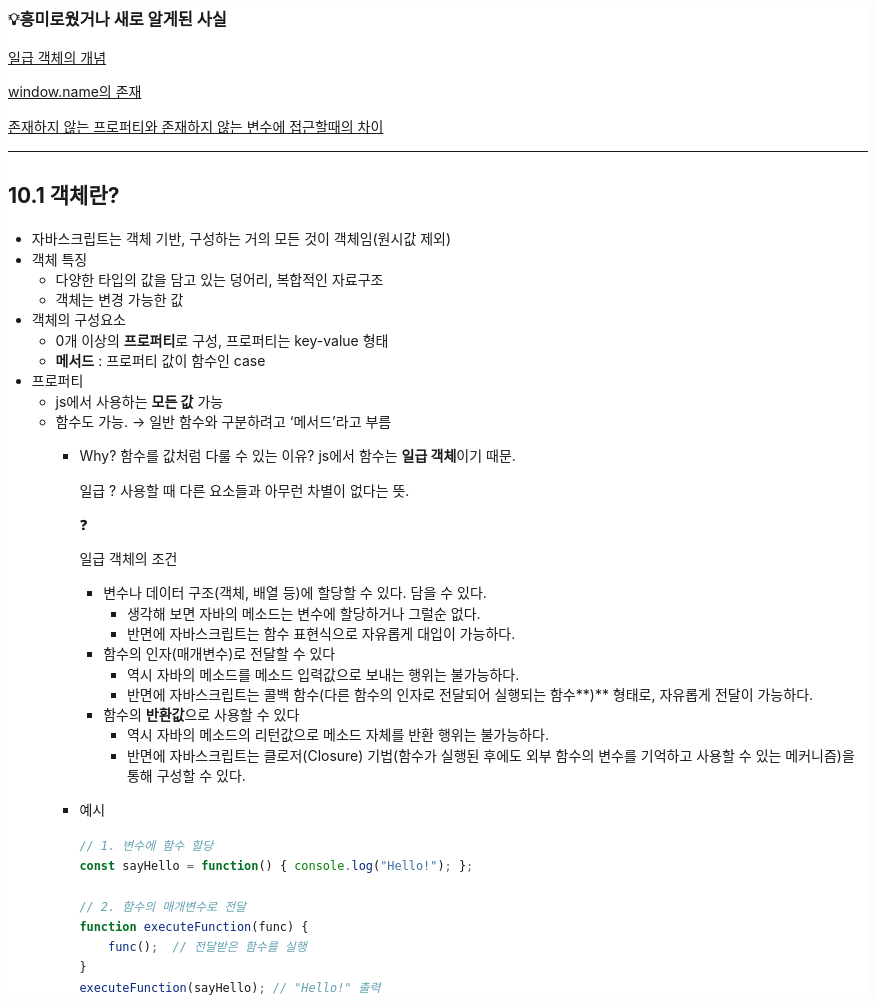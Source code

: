 ### 💡흥미로웠거나 새로 알게된 사실

[일급 객체의 개념](https://www.notion.so/10-19784330e99380899e12f779ced11df9?pvs=21)

[window.name의 존재](https://www.notion.so/10-19784330e99380899e12f779ced11df9?pvs=21)

[존재하지 않는 프로퍼티와 존재하지 않는 변수에 접근할때의 차이](https://www.notion.so/10-19784330e99380899e12f779ced11df9?pvs=21)

---

## 10.1 객체란?

- 자바스크립트는 객체 기반, 구성하는 거의 모든 것이 객체임(원시값 제외)
- 객체 특징
    - 다양한 타입의 값을 담고 있는 덩어리, 복합적인 자료구조
    - 객체는 변경 가능한 값
- 객체의 구성요소
    - 0개 이상의 **프로퍼티**로 구성, 프로퍼티는 key-value 형태
    - **메서드** : 프로퍼티 값이 함수인 case
- 프로퍼티
    - js에서 사용하는 **모든 값** 가능
    - 함수도 가능. → 일반 함수와 구분하려고 ‘메서드’라고 부름
        - Why? 함수를 값처럼 다룰 수 있는 이유?  js에서 함수는 **일급 객체**이기 때문.
            
            일급 ? 사용할 때 다른 요소들과 아무런 차별이 없다는 뜻.
            
            <aside>
            ❓
            
            일급 객체의 조건
            
            - 변수나 데이터 구조(객체, 배열 등)에 할당할 수 있다. 담을 수 있다.
                - 생각해 보면 자바의 메소드는 변수에 할당하거나 그럴순 없다.
                - 반면에 자바스크립트는 함수 표현식으로 자유롭게 대입이 가능하다.
            - 함수의 인자(매개변수)로 전달할 수 있다
                - 역시 자바의 메소드를 메소드 입력값으로 보내는 행위는 불가능하다.
                - 반면에 자바스크립트는 콜백 함수(다른 함수의 인자로 전달되어 실행되는 함수**)** 형태로, 자유롭게 전달이 가능하다.
            - 함수의 **반환값**으로 사용할 수 있다
                - 역시 자바의 메소드의 리턴값으로 메소드 자체를 반환 행위는 불가능하다.
                - 반면에 자바스크립트는 클로저(Closure) 기법(함수가 실행된 후에도 외부 함수의 변수를 기억하고 사용할 수 있는 메커니즘)을 통해 구성할 수 있다.
            </aside>
            
        - 예시
            
            ```jsx
            // 1. 변수에 함수 할당
            const sayHello = function() { console.log("Hello!"); };
            
            // 2. 함수의 매개변수로 전달
            function executeFunction(func) {
                func();  // 전달받은 함수를 실행
            }
            executeFunction(sayHello); // "Hello!" 출력
            